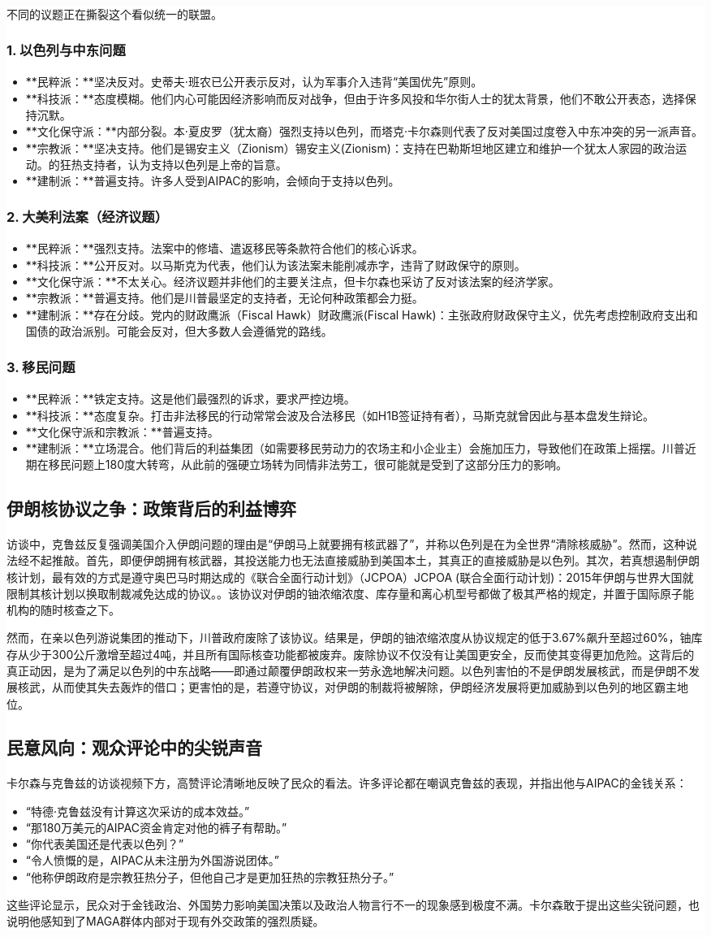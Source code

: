 不同的议题正在撕裂这个看似统一的联盟。

### 1. 以色列与中东问题

- **民粹派：**坚决反对。史蒂夫·班农已公开表示反对，认为军事介入违背“美国优先”原则。
- **科技派：**态度模糊。他们内心可能因经济影响而反对战争，但由于许多风投和华尔街人士的犹太背景，他们不敢公开表态，选择保持沉默。
- **文化保守派：**内部分裂。本·夏皮罗（犹太裔）强烈支持以色列，而塔克·卡尔森则代表了反对美国过度卷入中东冲突的另一派声音。
- **宗教派：**坚决支持。他们是<span class="tooltip">锡安主义（Zionism）<span class="tooltiptext">锡安主义(Zionism)：支持在巴勒斯坦地区建立和维护一个犹太人家园的政治运动。</span></span>的狂热支持者，认为支持以色列是上帝的旨意。
- **建制派：**普遍支持。许多人受到AIPAC的影响，会倾向于支持以色列。

### 2. 大美利法案（经济议题）

- **民粹派：**强烈支持。法案中的修墙、遣返移民等条款符合他们的核心诉求。
- **科技派：**公开反对。以马斯克为代表，他们认为该法案未能削减赤字，违背了财政保守的原则。
- **文化保守派：**不太关心。经济议题并非他们的主要关注点，但卡尔森也采访了反对该法案的经济学家。
- **宗教派：**普遍支持。他们是川普最坚定的支持者，无论何种政策都会力挺。
- **建制派：**存在分歧。党内的<span class="tooltip">财政鹰派（Fiscal
  Hawk）<span class="tooltiptext">财政鹰派(Fiscal
  Hawk)：主张政府财政保守主义，优先考虑控制政府支出和国债的政治派别。</span></span>可能会反对，但大多数人会遵循党的路线。

### 3. 移民问题

- **民粹派：**铁定支持。这是他们最强烈的诉求，要求严控边境。
- **科技派：**态度复杂。打击非法移民的行动常常会波及合法移民（如H1B签证持有者），马斯克就曾因此与基本盘发生辩论。
- **文化保守派和宗教派：**普遍支持。
- **建制派：**立场混合。他们背后的利益集团（如需要移民劳动力的农场主和小企业主）会施加压力，导致他们在政策上摇摆。川普近期在移民问题上180度大转弯，从此前的强硬立场转为同情非法劳工，很可能就是受到了这部分压力的影响。

## 伊朗核协议之争：政策背后的利益博弈

访谈中，克鲁兹反复强调美国介入伊朗问题的理由是“伊朗马上就要拥有核武器了”，并称以色列是在为全世界“清除核威胁”。然而，这种说法经不起推敲。首先，即便伊朗拥有核武器，其投送能力也无法直接威胁到美国本土，其真正的直接威胁是以色列。其次，若真想遏制伊朗核计划，最有效的方式是遵守奥巴马时期达成的<span class="tooltip">《联合全面行动计划》（JCPOA）<span class="tooltiptext">JCPOA
(联合全面行动计划)：2015年伊朗与世界大国就限制其核计划以换取制裁减免达成的协议。</span></span>。该协议对伊朗的铀浓缩浓度、库存量和离心机型号都做了极其严格的规定，并置于国际原子能机构的随时核查之下。

然而，在亲以色列游说集团的推动下，川普政府废除了该协议。结果是，伊朗的铀浓缩浓度从协议规定的低于3.67%飙升至超过60%，铀库存从少于300公斤激增至超过4吨，并且所有国际核查功能都被废弃。废除协议不仅没有让美国更安全，反而使其变得更加危险。这背后的真正动因，是为了满足以色列的中东战略——即通过颠覆伊朗政权来一劳永逸地解决问题。以色列害怕的不是伊朗发展核武，而是伊朗不发展核武，从而使其失去轰炸的借口；更害怕的是，若遵守协议，对伊朗的制裁将被解除，伊朗经济发展将更加威胁到以色列的地区霸主地位。

## 民意风向：观众评论中的尖锐声音

卡尔森与克鲁兹的访谈视频下方，高赞评论清晰地反映了民众的看法。许多评论都在嘲讽克鲁兹的表现，并指出他与AIPAC的金钱关系：

- “特德·克鲁兹没有计算这次采访的成本效益。”
- “那180万美元的AIPAC资金肯定对他的裤子有帮助。”
- “你代表美国还是代表以色列？”
- “令人愤慨的是，AIPAC从未注册为外国游说团体。”
- “他称伊朗政府是宗教狂热分子，但他自己才是更加狂热的宗教狂热分子。”

这些评论显示，民众对于金钱政治、外国势力影响美国决策以及政治人物言行不一的现象感到极度不满。卡尔森敢于提出这些尖锐问题，也说明他感知到了MAGA群体内部对于现有外交政策的强烈质疑。
